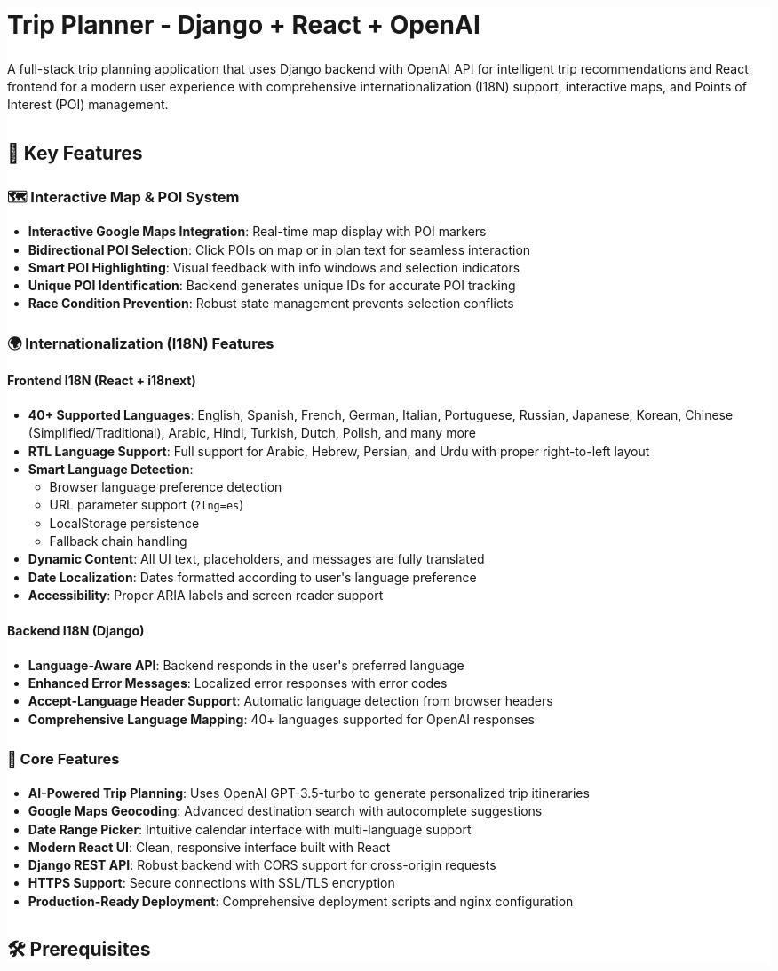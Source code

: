 # Trip Planner - Django + React + OpenAI

A full-stack trip planning application that uses Django backend with OpenAI API for intelligent trip recommendations and React frontend for a modern user experience with comprehensive internationalization (I18N) support, interactive maps, and Points of Interest (POI) management.

## 🌟 Key Features

### 🗺️ Interactive Map & POI System
- **Interactive Google Maps Integration**: Real-time map display with POI markers
- **Bidirectional POI Selection**: Click POIs on map or in plan text for seamless interaction
- **Smart POI Highlighting**: Visual feedback with info windows and selection indicators
- **Unique POI Identification**: Backend generates unique IDs for accurate POI tracking
- **Race Condition Prevention**: Robust state management prevents selection conflicts

### 🌍 Internationalization (I18N) Features

#### Frontend I18N (React + i18next)
- **40+ Supported Languages**: English, Spanish, French, German, Italian, Portuguese, Russian, Japanese, Korean, Chinese (Simplified/Traditional), Arabic, Hindi, Turkish, Dutch, Polish, and many more
- **RTL Language Support**: Full support for Arabic, Hebrew, Persian, and Urdu with proper right-to-left layout
- **Smart Language Detection**: 
  - Browser language preference detection
  - URL parameter support (`?lng=es`)
  - LocalStorage persistence
  - Fallback chain handling
- **Dynamic Content**: All UI text, placeholders, and messages are fully translated
- **Date Localization**: Dates formatted according to user's language preference
- **Accessibility**: Proper ARIA labels and screen reader support

#### Backend I18N (Django)
- **Language-Aware API**: Backend responds in the user's preferred language
- **Enhanced Error Messages**: Localized error responses with error codes
- **Accept-Language Header Support**: Automatic language detection from browser headers
- **Comprehensive Language Mapping**: 40+ languages supported for OpenAI responses

### 🚀 Core Features
- **AI-Powered Trip Planning**: Uses OpenAI GPT-3.5-turbo to generate personalized trip itineraries
- **Google Maps Geocoding**: Advanced destination search with autocomplete suggestions
- **Date Range Picker**: Intuitive calendar interface with multi-language support
- **Modern React UI**: Clean, responsive interface built with React
- **Django REST API**: Robust backend with CORS support for cross-origin requests
- **HTTPS Support**: Secure connections with SSL/TLS encryption
- **Production-Ready Deployment**: Comprehensive deployment scripts and nginx configuration

## 🛠️ Prerequisites
